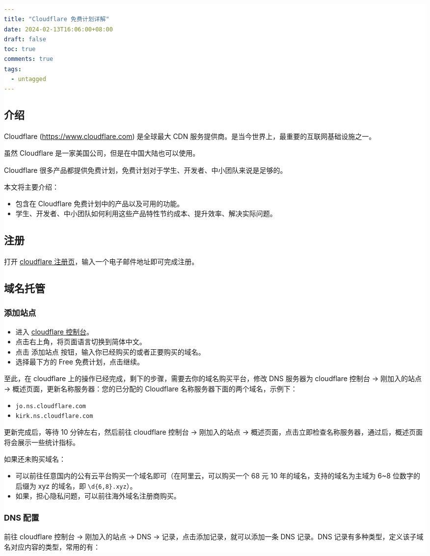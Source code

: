 ```yaml
---
title: "Cloudflare 免费计划详解"
date: 2024-02-13T16:06:00+08:00
draft: false
toc: true
comments: true
tags:
  - untagged
---
```


## 介绍

Cloudflare (https://www.cloudflare.com) 是全球最大 CDN 服务提供商。是当今世界上，最重要的互联网基础设施之一。

虽然 Cloudflare 是一家美国公司，但是在中国大陆也可以使用。

Cloudflare 很多产品都提供免费计划，免费计划对于学生、开发者、中小团队来说是足够的。

本文将主要介绍：

* 包含在 Cloudflare 免费计划中的产品以及可用的功能。
* 学生、开发者、中小团队如何利用这些产品特性节约成本、提升效率、解决实际问题。

## 注册

打开 [cloudflare 注册页](https://dash.cloudflare.com/sign-up)，输入一个电子邮件地址即可完成注册。

## 域名托管

### 添加站点

* 进入 [cloudflare 控制台](https://dash.cloudflare.com)。
* 点击右上角，将页面语言切换到简体中文。
* 点击 添加站点 按钮，输入你已经购买的或者正要购买的域名。
* 选择最下方的 Free 免费计划，点击继续。

至此，在 cloudflare 上的操作已经完成，剩下的步骤，需要去你的域名购买平台，修改 DNS 服务器为 cloudflare 控制台 -> 刚加入的站点 -> 概述页面，更新名称服务器：您的已分配的 Cloudflare 名称服务器下面的两个域名，示例下：

* `jo.ns.cloudflare.com`
* `kirk.ns.cloudflare.com`

更新完成后，等待 10 分钟左右，然后前往 cloudflare 控制台 -> 刚加入的站点 -> 概述页面，点击立即检查名称服务器，通过后，概述页面将会展示一些统计指标。

如果还未购买域名：

* 可以前往任意国内的公有云平台购买一个域名即可（在阿里云，可以购买一个 68 元 10 年的域名，支持的域名为主域为 6~8 位数字的后缀为 xyz 的域名，即 `\d{6,8}.xyz`）。
* 如果，担心隐私问题，可以前往海外域名注册商购买。

### DNS 配置

前往 cloudflare 控制台 -> 刚加入的站点 -> DNS -> 记录，点击添加记录，就可以添加一条 DNS 记录。DNS 记录有多种类型，定义该子域名对应内容的类型，常用的有：
